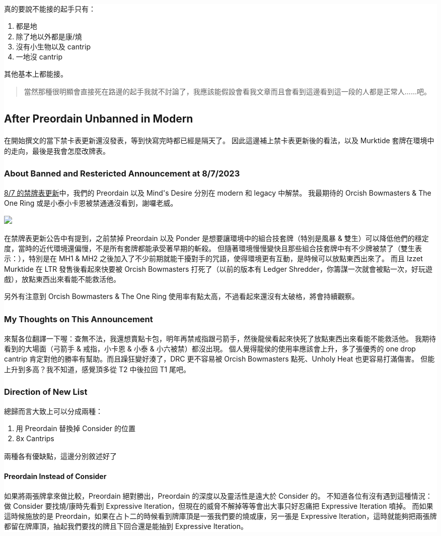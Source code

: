 真的要說不能接的起手只有：

1. 都是地
2. 除了地以外都是康/燒
3. 沒有小生物以及 cantrip
4. 一地沒 cantrip

其他基本上都能接。

> 當然那種很明顯會直接死在路邊的起手我就不討論了，我應該能假設會看我文章而且會看到這邊看到這一段的人都是正常人......吧。

## After Preordain Unbanned in Modern

在開始撰文的當下禁卡表更新還沒發表，等到快寫完時都已經是隔天了。
因此這邊補上禁卡表更新後的看法，以及 Murktide 套牌在環境中的走向，最後是我會怎麼改牌表。

### About Banned and Restericted Announcement at 8/7/2023

[8/7 的禁牌表更新](https://magic.wizards.com/en/news/announcements/august-7-2023-banned-and-restricted-announcement)中，我們的 Preordain 以及 Mind's Desire 分別在 modern 和 legacy 中解禁。
我最期待的 Orcish Bowmasters & The One Ring 或是小泰小卡恩被禁通通沒看到，謝囉老威。

![](/Izzet-Murktide/Preordain.jpg)

在禁牌表更新公告中有提到，之前禁掉 Preordain 以及 Ponder 是想要讓環境中的組合技套牌（特別是風暴 & 雙生）可以降低他們的穩定度，當時的近代環境還偏慢，不是所有套牌都能承受著早期的斬殺。
但隨著環境慢慢變快且那些組合技套牌中有不少牌被禁了（雙生表示：），特別是在 MH1 & MH2 之後加入了不少前期就能干擾對手的咒語，使得環境更有互動，是時候可以放點東西出來了。
而且 Izzet Murktide 在 LTR 發售後看起來快要被 Orcish Bowmasters 打死了（以前的版本有 Ledger Shredder，你籌謀一次就會被點一次，好玩遊戲），放點東西出來看能不能救活他。

另外有注意到 Orcish Bowmasters & The One Ring 使用率有點太高，不過看起來還沒有太破格，將會持續觀察。

### My Thoughts on This Announcement

來幫各位翻譯一下喔：查無不法，我還想賣點卡包，明年再禁戒指跟弓箭手，然後龍侯看起來快死了放點東西出來看能不能救活他。
我期待看到的大場面（弓箭手 & 戒指，小卡恩 & 小泰 & 小六被禁）都沒出現。
個人覺得龍侯的使用率應該會上升，多了張優秀的 one drop cantrip 肯定對他的勝率有幫助。而且躁狂變好湊了，DRC 更不容易被 Orcish Bowmasters 點死、Unholy Heat 也更容易打滿傷害。
但能上升到多高？我不知道，感覺頂多從 T2 中後拉回 T1 尾吧。

### Direction of New List

總歸而言大致上可以分成兩種：

1. 用 Preordain 替換掉 Consider 的位置
2. 8x Cantrips

兩種各有優缺點，這邊分別敘述好了

#### Preordain Instead of Consider

如果將兩張牌拿來做比較，Preordain 絕對勝出，Preordain 的深度以及靈活性是遠大於 Consider 的。
不知道各位有沒有遇到這種情況：做 Consider 要找燒/康時先看到 Expressive Iteration，但現在的威脅不解掉等等會出大事只好忍痛把 Expressive Iteration 噴掉。
而如果這時候施放的是 Preordain，如果在占卜二的時候看到牌庫頂是一張我們要的燒或康，另一張是 Expressive Iteration，這時就能夠把兩張牌都留在牌庫頂，抽起我們要找的牌且下回合還是能抽到 Expressive Iteration。
